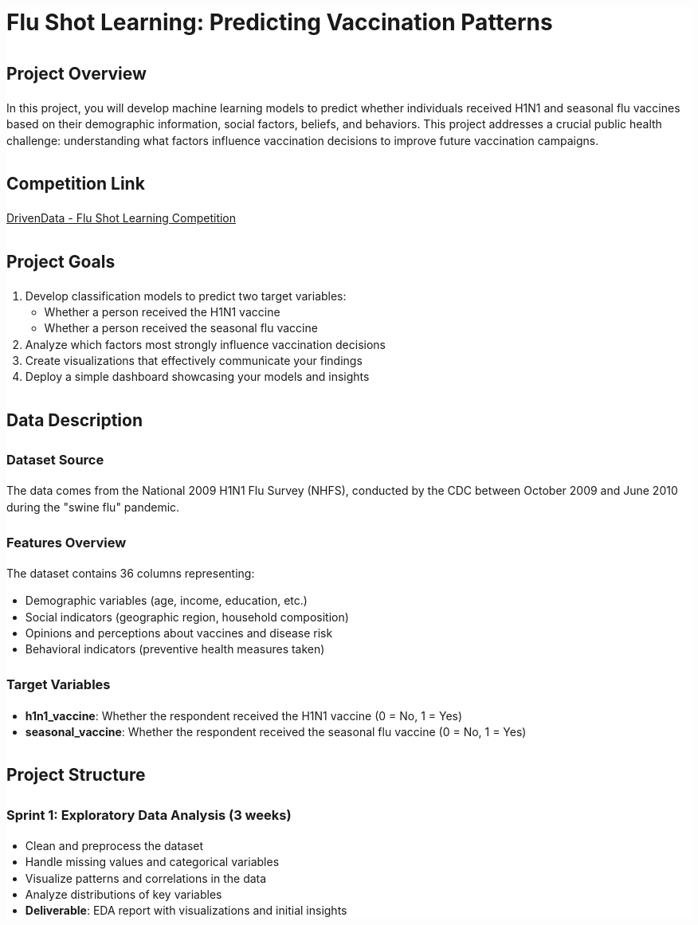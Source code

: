 # Flu Shot Learning: Predicting Vaccination Patterns

## Project Overview
In this project, you will develop machine learning models to predict whether individuals received H1N1 and seasonal flu vaccines based on their demographic information, social factors, beliefs, and behaviors. This project addresses a crucial public health challenge: understanding what factors influence vaccination decisions to improve future vaccination campaigns.

## Competition Link
[DrivenData - Flu Shot Learning Competition](https://www.drivendata.org/competitions/66/flu-shot-learning/)


## Project Goals
1. Develop classification models to predict two target variables:
   - Whether a person received the H1N1 vaccine
   - Whether a person received the seasonal flu vaccine
2. Analyze which factors most strongly influence vaccination decisions
3. Create visualizations that effectively communicate your findings
4. Deploy a simple dashboard showcasing your models and insights

## Data Description

### Dataset Source
The data comes from the National 2009 H1N1 Flu Survey (NHFS), conducted by the CDC between October 2009 and June 2010 during the "swine flu" pandemic.

### Features Overview
The dataset contains 36 columns representing:
- Demographic variables (age, income, education, etc.)
- Social indicators (geographic region, household composition)
- Opinions and perceptions about vaccines and disease risk
- Behavioral indicators (preventive health measures taken)

### Target Variables
- **h1n1_vaccine**: Whether the respondent received the H1N1 vaccine (0 = No, 1 = Yes)
- **seasonal_vaccine**: Whether the respondent received the seasonal flu vaccine (0 = No, 1 = Yes)

## Project Structure

### Sprint 1: Exploratory Data Analysis (3 weeks)
- Clean and preprocess the dataset
- Handle missing values and categorical variables
- Visualize patterns and correlations in the data
- Analyze distributions of key variables
- **Deliverable**: EDA report with visualizations and initial insights
